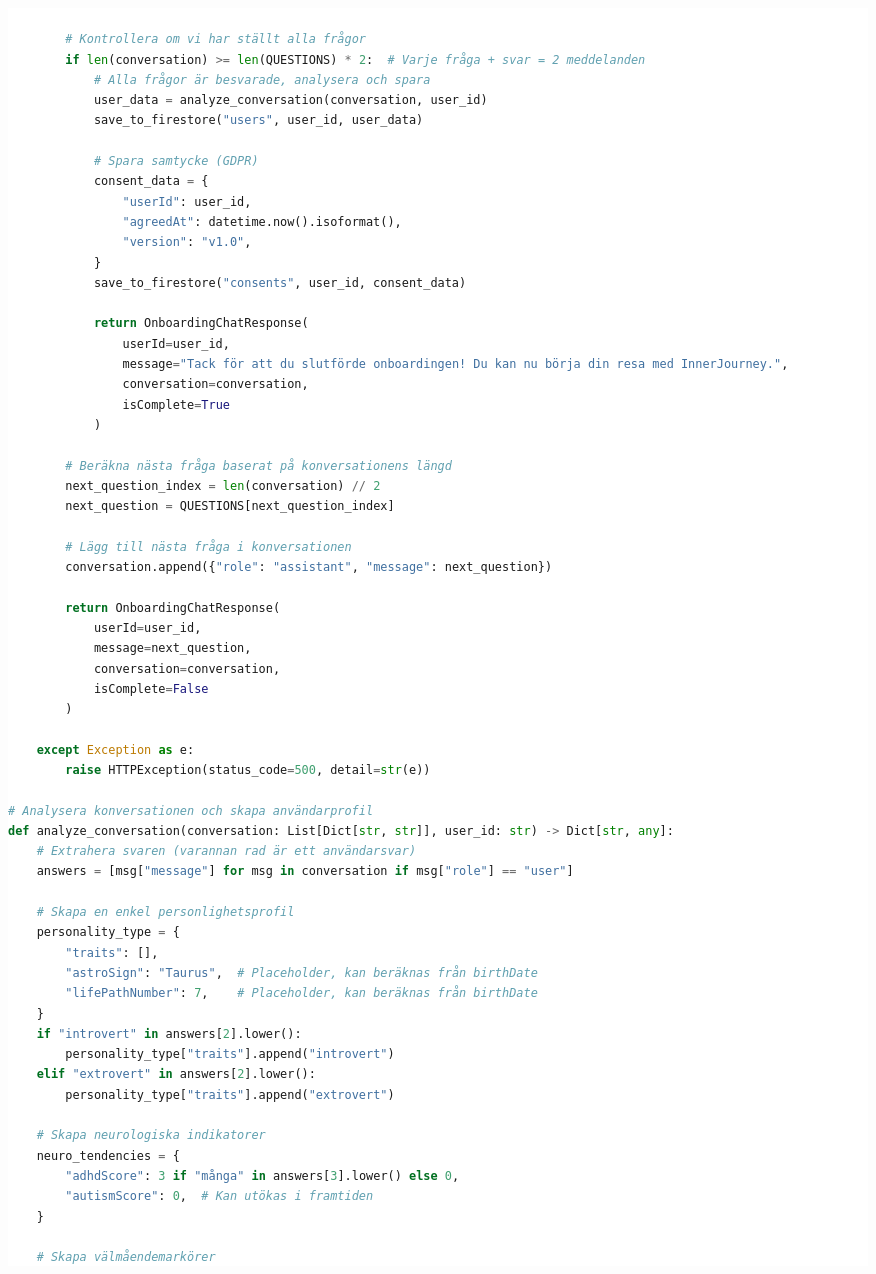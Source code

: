 ```py

        # Kontrollera om vi har ställt alla frågor
        if len(conversation) >= len(QUESTIONS) * 2:  # Varje fråga + svar = 2 meddelanden
            # Alla frågor är besvarade, analysera och spara
            user_data = analyze_conversation(conversation, user_id)
            save_to_firestore("users", user_id, user_data)

            # Spara samtycke (GDPR)
            consent_data = {
                "userId": user_id,
                "agreedAt": datetime.now().isoformat(),
                "version": "v1.0",
            }
            save_to_firestore("consents", user_id, consent_data)

            return OnboardingChatResponse(
                userId=user_id,
                message="Tack för att du slutförde onboardingen! Du kan nu börja din resa med InnerJourney.",
                conversation=conversation,
                isComplete=True
            )

        # Beräkna nästa fråga baserat på konversationens längd
        next_question_index = len(conversation) // 2
        next_question = QUESTIONS[next_question_index]

        # Lägg till nästa fråga i konversationen
        conversation.append({"role": "assistant", "message": next_question})

        return OnboardingChatResponse(
            userId=user_id,
            message=next_question,
            conversation=conversation,
            isComplete=False
        )

    except Exception as e:
        raise HTTPException(status_code=500, detail=str(e))

# Analysera konversationen och skapa användarprofil
def analyze_conversation(conversation: List[Dict[str, str]], user_id: str) -> Dict[str, any]:
    # Extrahera svaren (varannan rad är ett användarsvar)
    answers = [msg["message"] for msg in conversation if msg["role"] == "user"]

    # Skapa en enkel personlighetsprofil
    personality_type = {
        "traits": [],
        "astroSign": "Taurus",  # Placeholder, kan beräknas från birthDate
        "lifePathNumber": 7,    # Placeholder, kan beräknas från birthDate
    }
    if "introvert" in answers[2].lower():
        personality_type["traits"].append("introvert")
    elif "extrovert" in answers[2].lower():
        personality_type["traits"].append("extrovert")

    # Skapa neurologiska indikatorer
    neuro_tendencies = {
        "adhdScore": 3 if "många" in answers[3].lower() else 0,
        "autismScore": 0,  # Kan utökas i framtiden
    }

    # Skapa välmåendemarkörer
```
